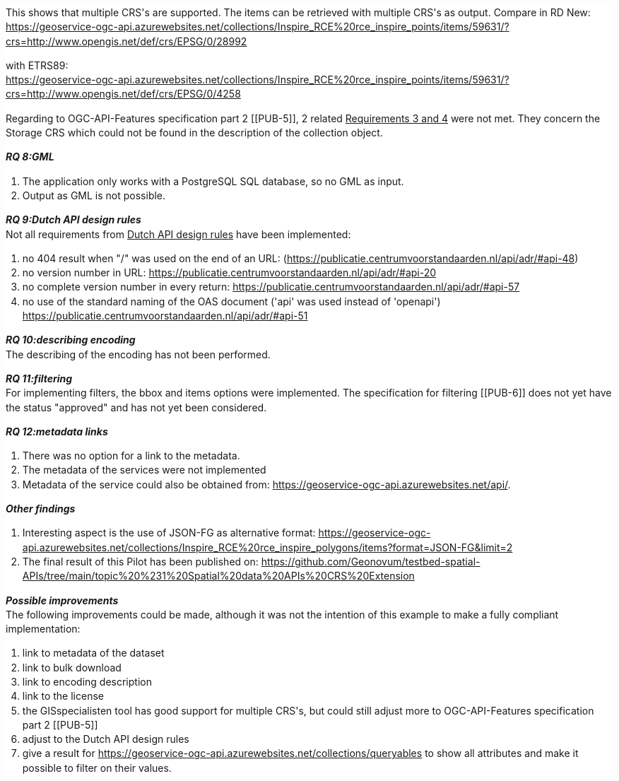 This shows that multiple CRS's are supported.
The items can be retrieved with multiple CRS's as output. 
Compare in RD New:  
https://geoservice-ogc-api.azurewebsites.net/collections/Inspire_RCE%20rce_inspire_points/items/59631/?crs=http://www.opengis.net/def/crs/EPSG/0/28992  

with ETRS89:  
https://geoservice-ogc-api.azurewebsites.net/collections/Inspire_RCE%20rce_inspire_points/items/59631/?crs=http://www.opengis.net/def/crs/EPSG/0/4258 

Regarding to OGC-API-Features specification part 2 [[PUB-5]], 2 related [Requirements 3 and 4](http://docs.opengeospatial.org/is/18-058/18-058.html#_storage_crs) were not met. They concern the Storage CRS which could not be found in the description of the collection object.

***RQ 8:GML***  
1. The application only works with a PostgreSQL SQL database, so no GML as input.
2. Output as GML is not possible. 

***RQ 9:Dutch API design rules***  
Not all requirements from [Dutch API design rules](https://www.geonovum.nl/over-geonovum/actueel/rest-api-design-rules-op-pas-toe-leg-uit-lijst) have been implemented:
1. no 404 result when "/" was used on the end of an URL: (https://publicatie.centrumvoorstandaarden.nl/api/adr/#api-48)
2. no version number in URL: https://publicatie.centrumvoorstandaarden.nl/api/adr/#api-20
3. no complete version number in every return: https://publicatie.centrumvoorstandaarden.nl/api/adr/#api-57
4. no use of the standard naming of the OAS document ('api' was used instead of 'openapi') https://publicatie.centrumvoorstandaarden.nl/api/adr/#api-51

***RQ 10:describing encoding***  
The describing of the encoding has not been performed. 

***RQ 11:filtering***  
For implementing filters, the bbox and items options were implemented.
The specification for filtering [[PUB-6]] does not yet have the status "approved" and has not yet been considered.

***RQ 12:metadata links***  
1. There was no option for a link to the metadata. 
2. The metadata of the services were not implemented
3. Metadata of the service could also be obtained from: https://geoservice-ogc-api.azurewebsites.net/api/.

***Other findings***  
1. Interesting aspect is the use of JSON-FG as alternative format:
https://geoservice-ogc-api.azurewebsites.net/collections/Inspire_RCE%20rce_inspire_polygons/items?format=JSON-FG&limit=2  
2. The final result of this Pilot has been published on:
https://github.com/Geonovum/testbed-spatial-APIs/tree/main/topic%20%231%20Spatial%20data%20APIs%20CRS%20Extension   

***Possible improvements***  
The following improvements could be made, although it was not the intention of this example to make a fully compliant implementation:

1. link to metadata of the dataset
2. link to bulk download
3. link to encoding description
4. link to the license
5. the GISspecialisten tool has good support for multiple CRS's, but could still adjust more to OGC-API-Features specification part 2 [[PUB-5]]
6. adjust to the Dutch API design rules
7. give a result for https://geoservice-ogc-api.azurewebsites.net/collections/queryables to show all attributes and make it possible to filter on their values.
